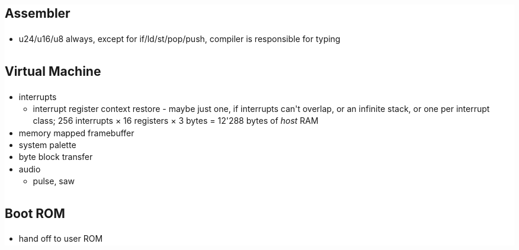 ## Assembler

* u24/u16/u8 always, except for if/ld/st/pop/push, compiler is responsible for
  typing

## Virtual Machine

* interrupts
  - interrupt register context restore - maybe just one, if interrupts can't
    overlap, or an infinite stack, or one per interrupt class;
    256 interrupts × 16 registers × 3 bytes = 12'288 bytes of *host* RAM
* memory mapped framebuffer
* system palette
* byte block transfer
* audio
  - pulse, saw

## Boot ROM

* hand off to user ROM